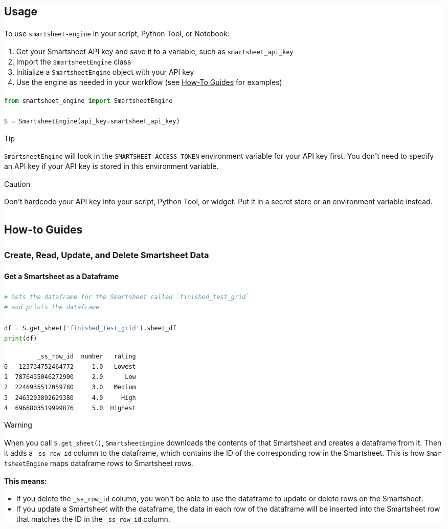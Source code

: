 ## Usage
To use `smartsheet-engine` in your script, Python Tool, or Notebook:

1. Get your Smartsheet API key and save it to a variable, such as `smartsheet_api_key`
2. Import the `SmartsheetEngine` class
3. Initialize a `SmartsheetEngine` object with your API key
4. Use the engine as needed in your workflow (see [How-To Guides](#how-to-guides) for examples)

```python
from smartsheet_engine import SmartsheetEngine

S = SmartsheetEngine(api_key=smartsheet_api_key)
```

> [!TIP]
> `SmartsheetEngine` will look in the `SMARTSHEET_ACCESS_TOKEN` environment variable for your API key first. You don't need to specify an API key if your API key is stored in this environment variable.

> [!CAUTION]
> Don't hardcode your API key into your script, Python Tool, or widget. Put it in a secret store or an environment variable instead.

## How-to Guides
### Create, Read, Update, and Delete Smartsheet Data
#### Get a Smartsheet as a Dataframe
```python
# Gets the dataframe for the Smartsheet called `finished_test_grid`
# and prints the dataframe

df = S.get_sheet('finished_test_grid').sheet_df
print(df)
```
```text
         _ss_row_id  number   rating
0   123734752464772     1.0   Lowest
1  7876435046272900     2.0      Low
2  2246935512059780     3.0   Medium
3  2463203892629380     4.0     High
4  6966803519999876     5.0  Highest
```

> [!WARNING]
> When you call `S.get_sheet()`, `SmartsheetEngine` downloads the contents of that Smartsheet and creates a dataframe from it. Then it adds a `_ss_row_id` column to the dataframe, which contains the ID of the corresponding row in the Smartsheet. This is how `SmartsheetEngine` maps dataframe rows to Smartsheet rows.
>
> **This means:**
> 
> - If you delete the `_ss_row_id` column, you won't be able to use the dataframe to update or delete rows on the Smartsheet.
> - If you update a Smartsheet with the dataframe, the data in each row of the dataframe will be inserted into the Smartsheet row that matches the ID in the `_ss_row_id` column.
